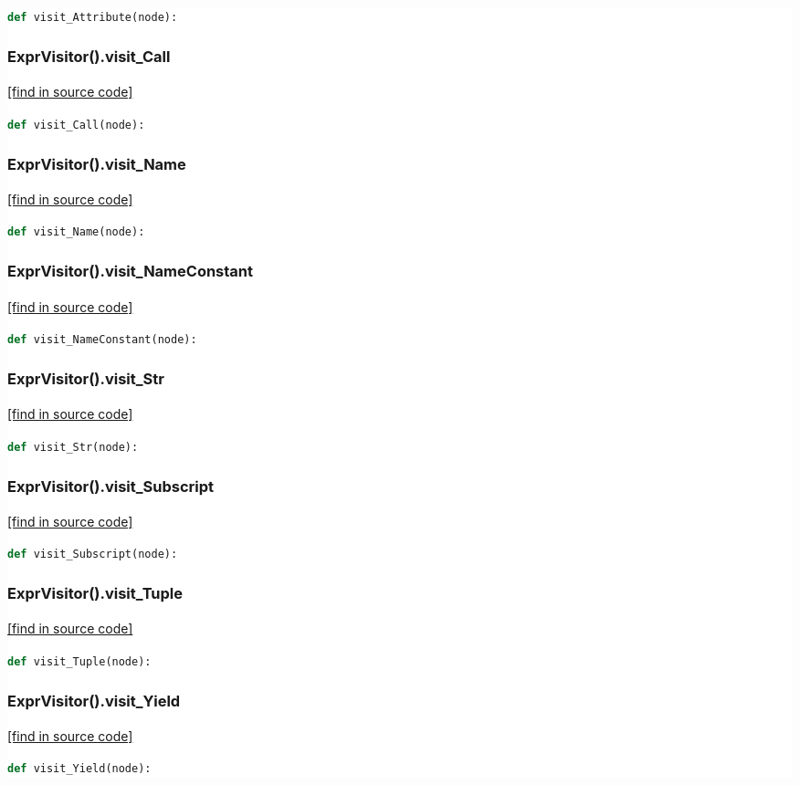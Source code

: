 ```python
def visit_Attribute(node):
```

### ExprVisitor().visit_Call

[[find in source code]](../../../pytaintx/cfg/expr_visitor.py#L483)

```python
def visit_Call(node):
```

### ExprVisitor().visit_Name

[[find in source code]](../../../pytaintx/cfg/expr_visitor.py#L133)

```python
def visit_Name(node):
```

### ExprVisitor().visit_NameConstant

[[find in source code]](../../../pytaintx/cfg/expr_visitor.py#L136)

```python
def visit_NameConstant(node):
```

### ExprVisitor().visit_Str

[[find in source code]](../../../pytaintx/cfg/expr_visitor.py#L139)

```python
def visit_Str(node):
```

### ExprVisitor().visit_Subscript

[[find in source code]](../../../pytaintx/cfg/expr_visitor.py#L142)

```python
def visit_Subscript(node):
```

### ExprVisitor().visit_Tuple

[[find in source code]](../../../pytaintx/cfg/expr_visitor.py#L145)

```python
def visit_Tuple(node):
```

### ExprVisitor().visit_Yield

[[find in source code]](../../../pytaintx/cfg/expr_visitor.py#L108)

```python
def visit_Yield(node):
```
